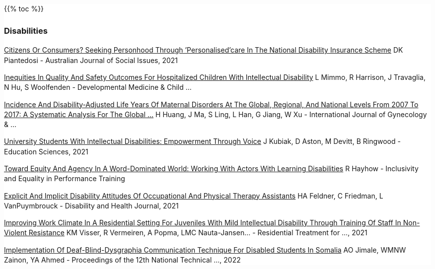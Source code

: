 {{% toc %}}

### Disabilities

[Citizens Or Consumers? Seeking Personhood Through ’Personalised’care In
The National Disability Insurance
Scheme](https://scholar.google.com/scholar_url?url=https://onlinelibrary.wiley.com/doi/abs/10.1002/ajs4.189)
DK Piantedosi - Australian Journal of Social Issues, 2021

[Inequities In Quality And Safety Outcomes For Hospitalized Children
With Intellectual
Disability](https://scholar.google.com/scholar_url?url=https://onlinelibrary.wiley.com/doi/full/10.1111/dmcn.15066)
L Mimmo, R Harrison, J Travaglia, N Hu, S Woolfenden - Developmental
Medicine & Child …

[Incidence And Disability‐Adjusted Life Years Of Maternal Disorders At
The Global, Regional, And National Levels From 2007 To 2017: A
Systematic Analysis For The
Global …](https://scholar.google.com/scholar_url?url=https://obgyn.onlinelibrary.wiley.com/doi/abs/10.1002/ijgo.13889)
H Huang, J Ma, S Ling, L Han, G Jiang, W Xu - International Journal of
Gynecology & …

[University Students With Intellectual Disabilities: Empowerment Through
Voice](https://scholar.google.com/scholar_url?url=https://www.mdpi.com/2227-7102/11/10/571/pdf)
J Kubiak, D Aston, M Devitt, B Ringwood - Education Sciences, 2021

[Toward Equity And Agency In A Word-Dominated World: Working With Actors
With Learning
Disabilities](https://scholar.google.com/scholar_url?url=https://www.taylorfrancis.com/chapters/edit/10.4324/9781003125808-16/toward-equity-agency-word-dominated-world-working-actors-learning-disabilities-richard-hayhow)
R Hayhow - Inclusivity and Equality in Performance Training

[Explicit And Implicit Disability Attitudes Of Occupational And Physical
Therapy
Assistants](https://scholar.google.com/scholar_url?url=https://www.sciencedirect.com/science/article/pii/S1936657421001904)
HA Feldner, C Friedman, L VanPuymbrouck - Disability and Health Journal,
2021

[Improving Work Climate In A Residential Setting For Juveniles With Mild
Intellectual Disability Through Training Of Staff In Non-Violent
Resistance](https://scholar.google.com/scholar_url?url=https://www.tandfonline.com/doi/abs/10.1080/0886571X.2021.1978034)
KM Visser, R Vermeiren, A Popma, LMC Nauta-Jansen… - Residential
Treatment for …, 2021

[Implementation Of Deaf-Blind-Dysgraphia Communication Technique For
Disabled Students In
Somalia](https://scholar.google.com/scholar_url?url=https://link.springer.com/chapter/10.1007/978-981-16-2406-3_5)
AO Jimale, WMNW Zainon, YA Ahmed - Proceedings of the 12th National
Technical …, 2022
